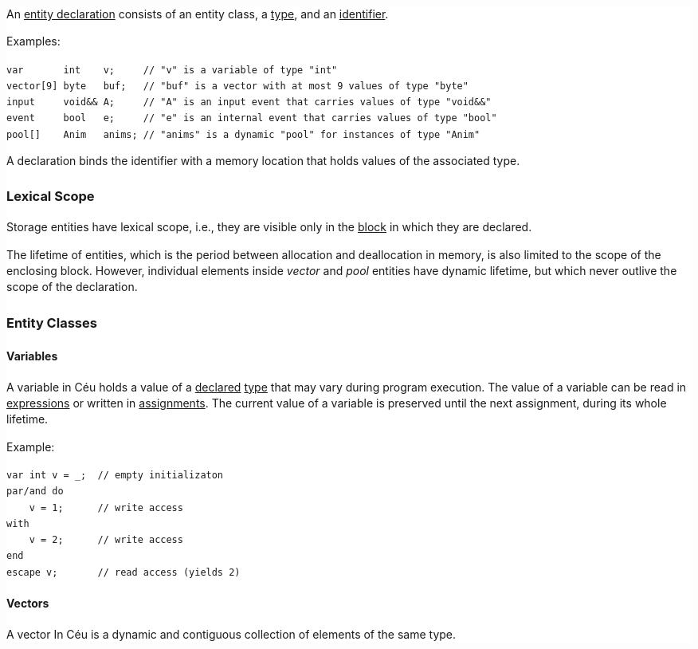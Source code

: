 An [entity declaration](../statements/#declarations) consists of an entity
class, a [type](../types/#types), and an [identifier](../lexical_rules/#identifiers).

Examples:

```ceu
var       int    v;     // "v" is a variable of type "int"
vector[9] byte   buf;   // "buf" is a vector with at most 9 values of type "byte"
input     void&& A;     // "A" is an input event that carries values of type "void&&"
event     bool   e;     // "e" is an internal event that carries values of type "bool"
pool[]    Anim   anims; // "anims" is a dynamic "pool" for instances of type "Anim"
```

A declaration binds the identifier with a memory location that holds values of
the associated type.

### Lexical Scope

Storage entities have lexical scope, i.e., they are visible only in the
[block](../statements/#blocks) in which they are declared.

The lifetime of entities, which is the period between allocation and
deallocation in memory, is also limited to the scope of the enclosing block.
However, individual elements inside *vector* and *pool* entities have dynamic
lifetime, but which never outlive the scope of the declaration.

### Entity Classes

#### Variables

A variable in Céu holds a value of a [declared](../statements/#variables)
[type](../types/#types) that may vary during program execution.
The value of a variable can be read in
[expressions](../expressions/#locations-expressions) or written in
[assignments](#assignments).
The current value of a variable is preserved until the next assignment, during
its whole lifetime.



Example:

```ceu
var int v = _;  // empty initializaton
par/and do
    v = 1;      // write access
with
    v = 2;      // write access
end
escape v;       // read access (yields 2)
```

#### Vectors

A vector In Céu is a dynamic and contiguous collection of elements of the same
type.

